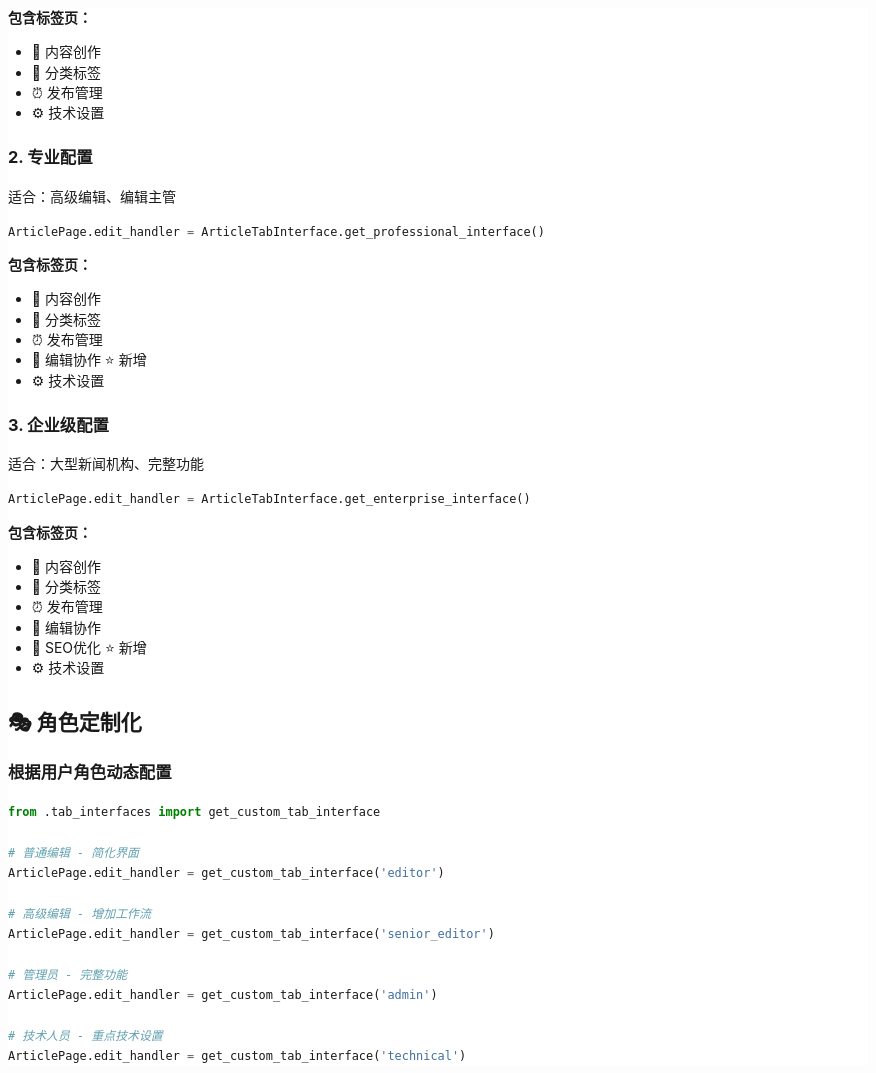 **包含标签页：**
- 📝 内容创作
- 📂 分类标签  
- ⏰ 发布管理
- ⚙️ 技术设置

### 2. 专业配置
适合：高级编辑、编辑主管

```python
ArticlePage.edit_handler = ArticleTabInterface.get_professional_interface()
```

**包含标签页：**
- 📝 内容创作
- 📂 分类标签
- ⏰ 发布管理
- 👥 编辑协作 ⭐ 新增
- ⚙️ 技术设置

### 3. 企业级配置
适合：大型新闻机构、完整功能

```python
ArticlePage.edit_handler = ArticleTabInterface.get_enterprise_interface()
```

**包含标签页：**
- 📝 内容创作
- 📂 分类标签
- ⏰ 发布管理
- 👥 编辑协作
- 🎯 SEO优化 ⭐ 新增
- ⚙️ 技术设置

## 🎭 角色定制化

### 根据用户角色动态配置

```python
from .tab_interfaces import get_custom_tab_interface

# 普通编辑 - 简化界面
ArticlePage.edit_handler = get_custom_tab_interface('editor')

# 高级编辑 - 增加工作流
ArticlePage.edit_handler = get_custom_tab_interface('senior_editor') 

# 管理员 - 完整功能
ArticlePage.edit_handler = get_custom_tab_interface('admin')

# 技术人员 - 重点技术设置
ArticlePage.edit_handler = get_custom_tab_interface('technical')
```
